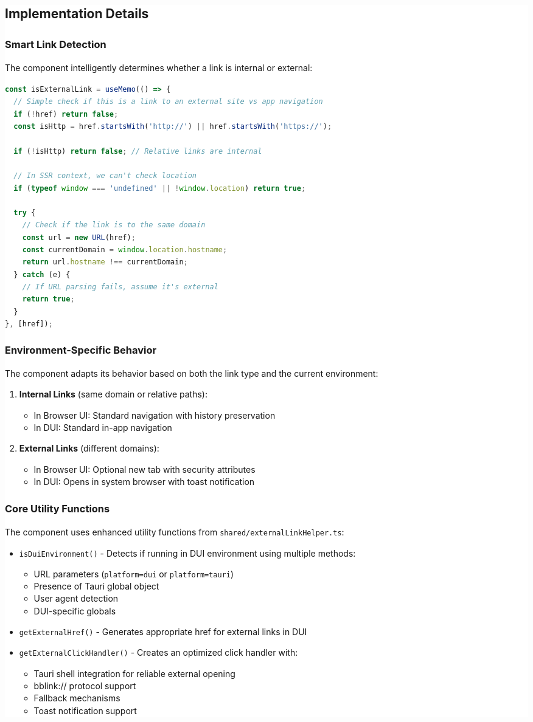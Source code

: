 ## Implementation Details

### Smart Link Detection

The component intelligently determines whether a link is internal or external:

```typescript
const isExternalLink = useMemo(() => {
  // Simple check if this is a link to an external site vs app navigation
  if (!href) return false;
  const isHttp = href.startsWith('http://') || href.startsWith('https://');
  
  if (!isHttp) return false; // Relative links are internal
  
  // In SSR context, we can't check location
  if (typeof window === 'undefined' || !window.location) return true;
  
  try {
    // Check if the link is to the same domain
    const url = new URL(href);
    const currentDomain = window.location.hostname;
    return url.hostname !== currentDomain;
  } catch (e) {
    // If URL parsing fails, assume it's external
    return true;
  }
}, [href]);
```

### Environment-Specific Behavior

The component adapts its behavior based on both the link type and the current environment:

1. **Internal Links** (same domain or relative paths):
   - In Browser UI: Standard navigation with history preservation
   - In DUI: Standard in-app navigation

2. **External Links** (different domains):
   - In Browser UI: Optional new tab with security attributes
   - In DUI: Opens in system browser with toast notification

### Core Utility Functions

The component uses enhanced utility functions from `shared/externalLinkHelper.ts`:

- `isDuiEnvironment()` - Detects if running in DUI environment using multiple methods:
  - URL parameters (`platform=dui` or `platform=tauri`)
  - Presence of Tauri global object
  - User agent detection
  - DUI-specific globals

- `getExternalHref()` - Generates appropriate href for external links in DUI

- `getExternalClickHandler()` - Creates an optimized click handler with:
  - Tauri shell integration for reliable external opening
  - bblink:// protocol support
  - Fallback mechanisms
  - Toast notification support
